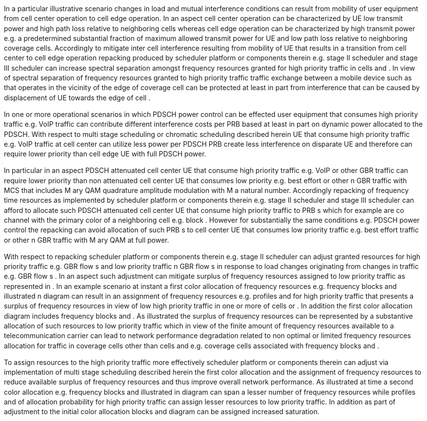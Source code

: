In a particular illustrative scenario changes in load and mutual interference conditions can result from mobility of user equipment from cell center operation to cell edge operation. In an aspect cell center operation can be characterized by UE low transmit power and high path loss relative to neighboring cells whereas cell edge operation can be characterized by high transmit power e.g. a predetermined substantial fraction of maximum allowed transmit power for UE and low path loss relative to neighboring coverage cells. Accordingly to mitigate inter cell interference resulting from mobility of UE that results in a transition from cell center to cell edge operation repacking produced by scheduler platform or components therein e.g. stage II scheduler and stage III scheduler can increase spectral separation amongst frequency resources granted for high priority traffic in cells and . In view of spectral separation of frequency resources granted to high priority traffic traffic exchange between a mobile device such as that operates in the vicinity of the edge of coverage cell can be protected at least in part from interference that can be caused by displacement of UE towards the edge of cell .

In one or more operational scenarios in which PDSCH power control can be effected user equipment that consumes high priority traffic e.g. VoIP traffic can contribute different interference costs per PRB based at least in part on dynamic power allocated to the PDSCH. With respect to multi stage scheduling or chromatic scheduling described herein UE that consume high priority traffic e.g. VoIP traffic at cell center can utilize less power per PDSCH PRB create less interference on disparate UE and therefore can require lower priority than cell edge UE with full PDSCH power.

In particular in an aspect PDSCH attenuated cell center UE that consume high priority traffic e.g. VoIP or other GBR traffic can require lower priority than non attenuated cell center UE that consumes low priority e.g. best effort or other n GBR traffic with MCS that includes M ary QAM quadrature amplitude modulation with M a natural number. Accordingly repacking of frequency time resources as implemented by scheduler platform or components therein e.g. stage II scheduler and stage III scheduler can afford to allocate such PDSCH attenuated cell center UE that consume high priority traffic to PRB s which for example are co channel with the primary color of a neighboring cell e.g. block . However for substantially the same conditions e.g. PDSCH power control the repacking can avoid allocation of such PRB s to cell center UE that consumes low priority traffic e.g. best effort traffic or other n GBR traffic with M ary QAM at full power.

With respect to repacking scheduler platform or components therein e.g. stage II scheduler can adjust granted resources for high priority traffic e.g. GBR flow s and low priority traffic n GBR flow s in response to load changes originating from changes in traffic e.g. GBR flow s . In an aspect such adjustment can mitigate surplus of frequency resources assigned to low priority traffic as represented in . In an example scenario at instant a first color allocation of frequency resources e.g. frequency blocks and illustrated n diagram can result in an assignment of frequency resources e.g. profiles and for high priority traffic that presents a surplus of frequency resources in view of low high priority traffic in one or more of cells or . In addition the first color allocation diagram includes frequency blocks and . As illustrated the surplus of frequency resources can be represented by a substantive allocation of such resources to low priority traffic which in view of the finite amount of frequency resources available to a telecommunication carrier can lead to network performance degradation related to non optimal or limited frequency resources allocation for traffic in coverage cells other than cells and e.g. coverage cells associated with frequency blocks and .

To assign resources to the high priority traffic more effectively scheduler platform or components therein can adjust via implementation of multi stage scheduling described herein the first color allocation and the assignment of frequency resources to reduce available surplus of frequency resources and thus improve overall network performance. As illustrated at time a second color allocation e.g. frequency blocks and illustrated in diagram can span a lesser number of frequency resources while profiles and of allocation probability for high priority traffic can assign lesser resources to low priority traffic. In addition as part of adjustment to the initial color allocation blocks and diagram can be assigned increased saturation.
